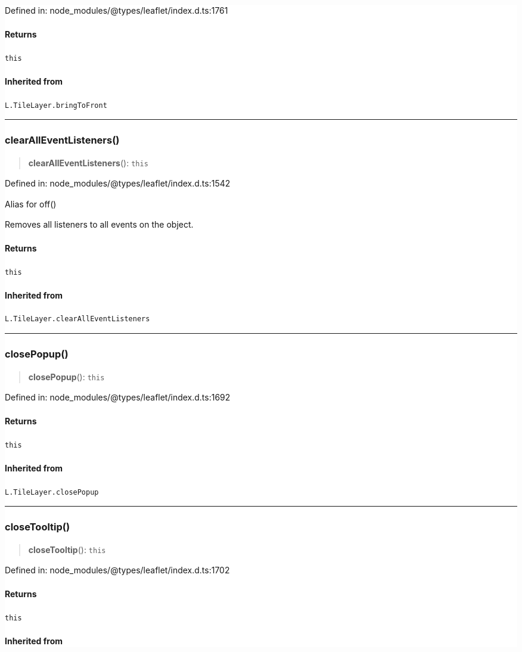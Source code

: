 Defined in: node\_modules/@types/leaflet/index.d.ts:1761

#### Returns

`this`

#### Inherited from

`L.TileLayer.bringToFront`

***

### clearAllEventListeners()

> **clearAllEventListeners**(): `this`

Defined in: node\_modules/@types/leaflet/index.d.ts:1542

Alias for off()

Removes all listeners to all events on the object.

#### Returns

`this`

#### Inherited from

`L.TileLayer.clearAllEventListeners`

***

### closePopup()

> **closePopup**(): `this`

Defined in: node\_modules/@types/leaflet/index.d.ts:1692

#### Returns

`this`

#### Inherited from

`L.TileLayer.closePopup`

***

### closeTooltip()

> **closeTooltip**(): `this`

Defined in: node\_modules/@types/leaflet/index.d.ts:1702

#### Returns

`this`

#### Inherited from
